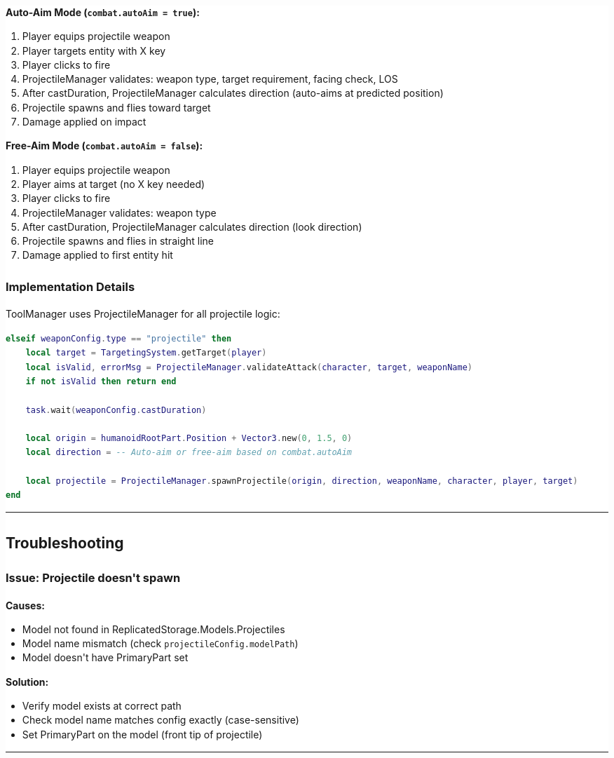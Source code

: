 **Auto-Aim Mode (`combat.autoAim = true`):**
1. Player equips projectile weapon
2. Player targets entity with X key
3. Player clicks to fire
4. ProjectileManager validates: weapon type, target requirement, facing check, LOS
5. After castDuration, ProjectileManager calculates direction (auto-aims at predicted position)
6. Projectile spawns and flies toward target
7. Damage applied on impact

**Free-Aim Mode (`combat.autoAim = false`):**
1. Player equips projectile weapon
2. Player aims at target (no X key needed)
3. Player clicks to fire
4. ProjectileManager validates: weapon type
5. After castDuration, ProjectileManager calculates direction (look direction)
6. Projectile spawns and flies in straight line
7. Damage applied to first entity hit

### Implementation Details

ToolManager uses ProjectileManager for all projectile logic:

```lua
elseif weaponConfig.type == "projectile" then
    local target = TargetingSystem.getTarget(player)
    local isValid, errorMsg = ProjectileManager.validateAttack(character, target, weaponName)
    if not isValid then return end

    task.wait(weaponConfig.castDuration)

    local origin = humanoidRootPart.Position + Vector3.new(0, 1.5, 0)
    local direction = -- Auto-aim or free-aim based on combat.autoAim

    local projectile = ProjectileManager.spawnProjectile(origin, direction, weaponName, character, player, target)
end
```

---

## Troubleshooting

### Issue: Projectile doesn't spawn

**Causes:**
- Model not found in ReplicatedStorage.Models.Projectiles
- Model name mismatch (check `projectileConfig.modelPath`)
- Model doesn't have PrimaryPart set

**Solution:**
- Verify model exists at correct path
- Check model name matches config exactly (case-sensitive)
- Set PrimaryPart on the model (front tip of projectile)

---